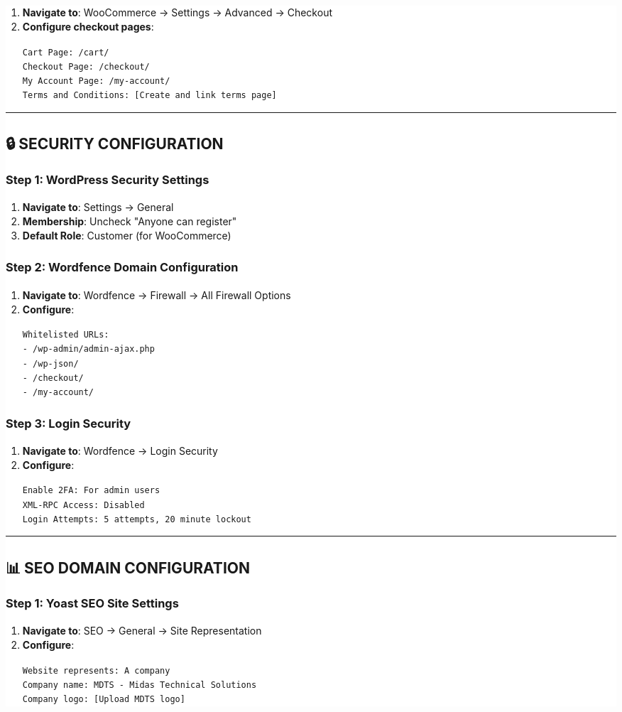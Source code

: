 1. **Navigate to**: WooCommerce → Settings → Advanced → Checkout
2. **Configure checkout pages**:
   ```
   Cart Page: /cart/
   Checkout Page: /checkout/
   My Account Page: /my-account/
   Terms and Conditions: [Create and link terms page]
   ```

---

## 🔒 SECURITY CONFIGURATION

### **Step 1: WordPress Security Settings**

1. **Navigate to**: Settings → General
2. **Membership**: Uncheck "Anyone can register"
3. **Default Role**: Customer (for WooCommerce)

### **Step 2: Wordfence Domain Configuration**

1. **Navigate to**: Wordfence → Firewall → All Firewall Options
2. **Configure**:
   ```
   Whitelisted URLs: 
   - /wp-admin/admin-ajax.php
   - /wp-json/
   - /checkout/
   - /my-account/
   ```

### **Step 3: Login Security**

1. **Navigate to**: Wordfence → Login Security
2. **Configure**:
   ```
   Enable 2FA: For admin users
   XML-RPC Access: Disabled
   Login Attempts: 5 attempts, 20 minute lockout
   ```

---

## 📊 SEO DOMAIN CONFIGURATION

### **Step 1: Yoast SEO Site Settings**

1. **Navigate to**: SEO → General → Site Representation
2. **Configure**:
   ```
   Website represents: A company
   Company name: MDTS - Midas Technical Solutions
   Company logo: [Upload MDTS logo]
   ```
